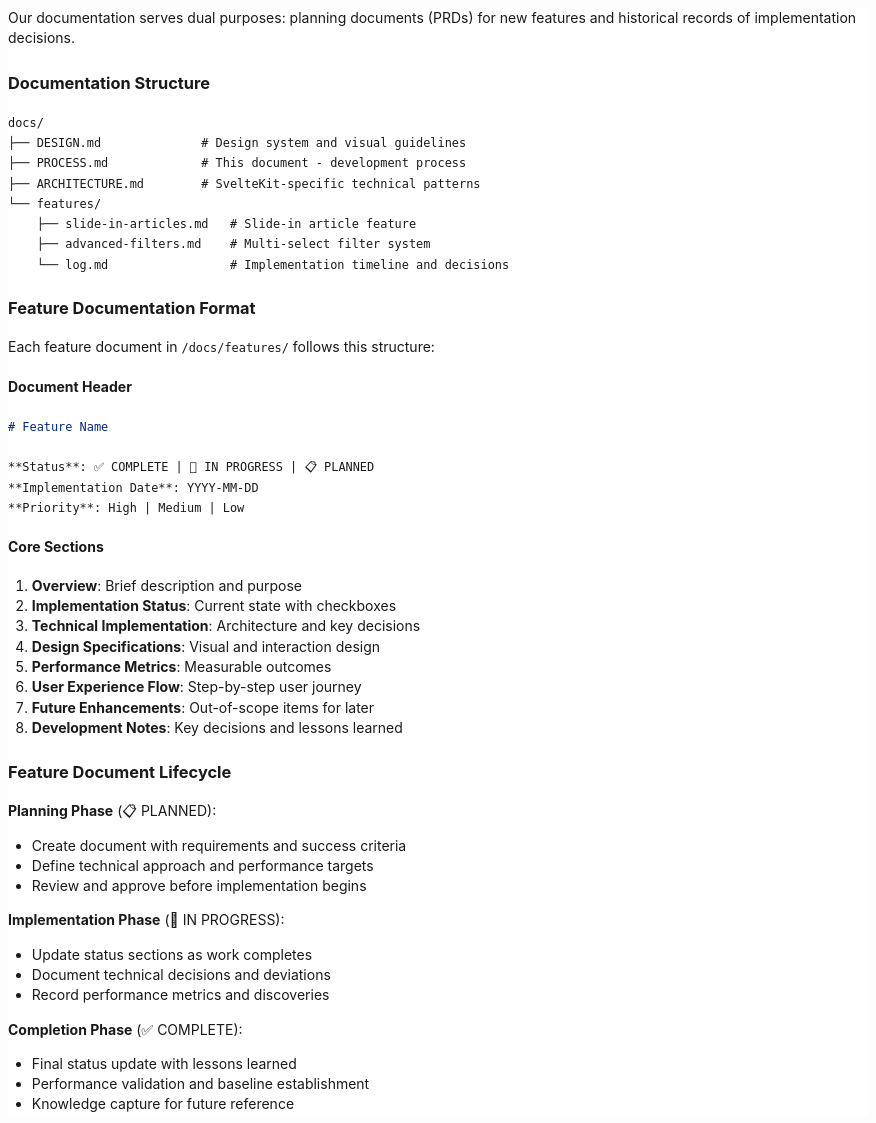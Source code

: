 Our documentation serves dual purposes: planning documents (PRDs) for new features and historical records of implementation decisions.

### Documentation Structure

```
docs/
├── DESIGN.md              # Design system and visual guidelines
├── PROCESS.md             # This document - development process
├── ARCHITECTURE.md        # SvelteKit-specific technical patterns
└── features/
    ├── slide-in-articles.md   # Slide-in article feature
    ├── advanced-filters.md    # Multi-select filter system
    └── log.md                 # Implementation timeline and decisions
```

### Feature Documentation Format

Each feature document in `/docs/features/` follows this structure:

#### Document Header
```markdown
# Feature Name

**Status**: ✅ COMPLETE | 🚧 IN PROGRESS | 📋 PLANNED  
**Implementation Date**: YYYY-MM-DD  
**Priority**: High | Medium | Low  
```

#### Core Sections
1. **Overview**: Brief description and purpose
2. **Implementation Status**: Current state with checkboxes
3. **Technical Implementation**: Architecture and key decisions
4. **Design Specifications**: Visual and interaction design
5. **Performance Metrics**: Measurable outcomes
6. **User Experience Flow**: Step-by-step user journey
7. **Future Enhancements**: Out-of-scope items for later
8. **Development Notes**: Key decisions and lessons learned

### Feature Document Lifecycle

**Planning Phase** (📋 PLANNED):
- Create document with requirements and success criteria
- Define technical approach and performance targets
- Review and approve before implementation begins

**Implementation Phase** (🚧 IN PROGRESS):
- Update status sections as work completes
- Document technical decisions and deviations
- Record performance metrics and discoveries

**Completion Phase** (✅ COMPLETE):
- Final status update with lessons learned
- Performance validation and baseline establishment
- Knowledge capture for future reference
